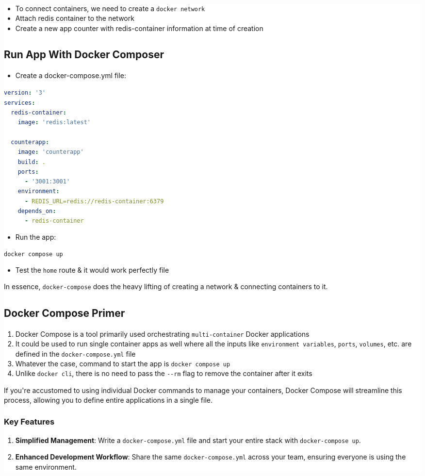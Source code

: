 - To connect containers, we need to create a `docker network`
- Attach redis container to the network
- Create a new app counter with redis-container information at time of creation

## Run App With Docker Composer

- Create a docker-compose.yml file:

```yaml
version: '3'
services:
  redis-container:
    image: 'redis:latest'

  counterapp:
    image: 'counterapp'
    build: .
    ports:
      - '3001:3001'
    environment:
      - REDIS_URL=redis://redis-container:6379
    depends_on:
      - redis-container
```

- Run the app:

```bash
docker compose up
```

- Test the `home` route & it would work perfectly file

In essence, `docker-compose` does the heavy lifting of creating a network & connecting containers to it.

## Docker Compose Primer

1. Docker Compose is a tool primarily used orchestrating `multi-container` Docker applications
2. It could be used to run single container apps as well where all the inputs like `environment variables`, `ports`, `volumes`, etc. are defined in the `docker-compose.yml` file
3. Whatever the case, command to start the app is `docker compose up`
4. Unlike `docker cli`, there is no need to pass the `--rm` flag to remove the container after it exits

If you're accustomed to using individual Docker commands to manage your containers, Docker Compose will streamline this process, allowing you to define entire applications in a single file.

### Key Features

1. **Simplified Management**: Write a `docker-compose.yml` file and start your entire stack with `docker-compose up`.

2. **Enhanced Development Workflow**: Share the same `docker-compose.yml` across your team, ensuring everyone is using the same environment.
